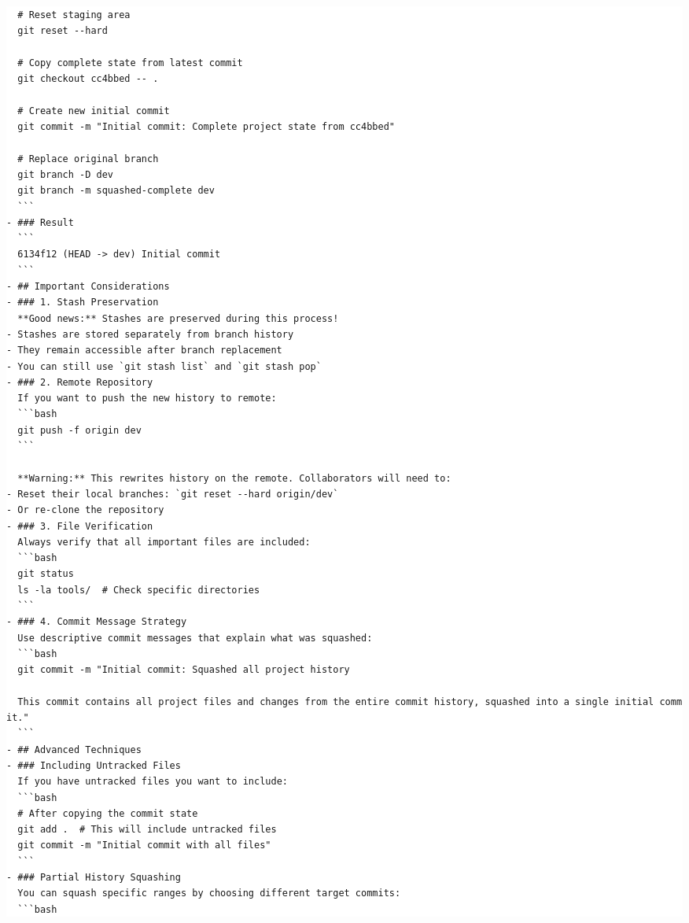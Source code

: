 	  # Reset staging area
	  git reset --hard
	  
	  # Copy complete state from latest commit
	  git checkout cc4bbed -- .
	  
	  # Create new initial commit
	  git commit -m "Initial commit: Complete project state from cc4bbed"
	  
	  # Replace original branch
	  git branch -D dev
	  git branch -m squashed-complete dev
	  ```
	- ### Result
	  ```
	  6134f12 (HEAD -> dev) Initial commit
	  ```
	- ## Important Considerations
	- ### 1. Stash Preservation
	  **Good news:** Stashes are preserved during this process!
	- Stashes are stored separately from branch history
	- They remain accessible after branch replacement
	- You can still use `git stash list` and `git stash pop`
	- ### 2. Remote Repository
	  If you want to push the new history to remote:
	  ```bash
	  git push -f origin dev
	  ```
	  
	  **Warning:** This rewrites history on the remote. Collaborators will need to:
	- Reset their local branches: `git reset --hard origin/dev`
	- Or re-clone the repository
	- ### 3. File Verification
	  Always verify that all important files are included:
	  ```bash
	  git status
	  ls -la tools/  # Check specific directories
	  ```
	- ### 4. Commit Message Strategy
	  Use descriptive commit messages that explain what was squashed:
	  ```bash
	  git commit -m "Initial commit: Squashed all project history
	  
	  This commit contains all project files and changes from the entire commit history, squashed into a single initial commit."
	  ```
	- ## Advanced Techniques
	- ### Including Untracked Files
	  If you have untracked files you want to include:
	  ```bash
	  # After copying the commit state
	  git add .  # This will include untracked files
	  git commit -m "Initial commit with all files"
	  ```
	- ### Partial History Squashing
	  You can squash specific ranges by choosing different target commits:
	  ```bash